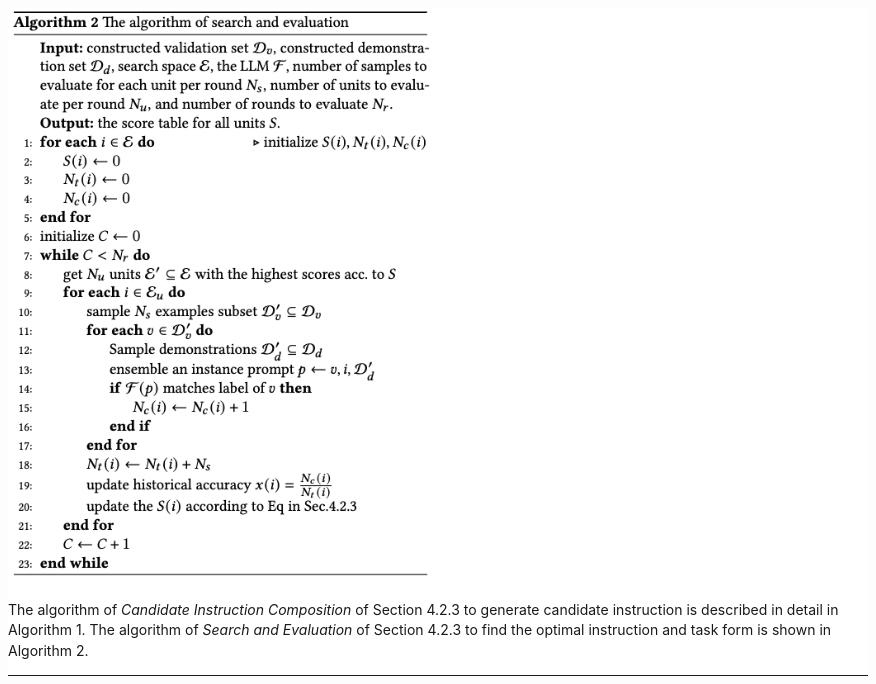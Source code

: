 <img src="fig/algo2.png" style="width: 50%;" alt="Image 2" />

The algorithm of *Candidate Instruction Composition* of Section 4.2.3 to
generate candidate instruction is described in detail in Algorithm 1.
The algorithm of *Search and Evaluation* of Section 4.2.3 to find the
optimal instruction and task form is shown in Algorithm 2.

  

------------------------------------------------------------------------

